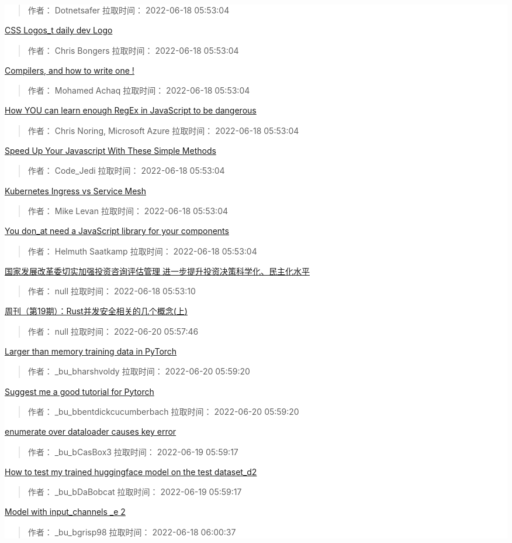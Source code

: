 > 作者： Dotnetsafer  拉取时间： 2022-06-18 05:53:04

 [CSS Logos_t daily dev Logo](https://dev.to/dailydevtips1/css-logos-daily-dev-logo-3dfh)

> 作者： Chris Bongers  拉取时间： 2022-06-18 05:53:04

 [Compilers, and how to write one !](https://dev.to/triyanox/compilers-and-how-to-write-one--26ga)

> 作者： Mohamed Achaq  拉取时间： 2022-06-18 05:53:04

 [How YOU can learn enough RegEx in JavaScript to be dangerous](https://dev.to/azure/how-you-can-learn-enough-regex-in-javascript-to-be-dangerous-49d)

> 作者： Chris Noring, Microsoft Azure  拉取时间： 2022-06-18 05:53:04

 [Speed Up Your Javascript With These Simple Methods](https://dev.to/code_jedi/speed-up-your-javascript-with-these-simple-methods-1509)

> 作者： Code_Jedi  拉取时间： 2022-06-18 05:53:04

 [Kubernetes Ingress vs Service Mesh](https://dev.to/thenjdevopsguy/kubernetes-ingress-vs-service-mesh-2ee2)

> 作者： Mike Levan  拉取时间： 2022-06-18 05:53:04

 [You don_at need a JavaScript library for your components](https://dev.to/helmuthdu/you-dont-need-a-javascript-library-for-your-components-35bk)

> 作者： Helmuth Saatkamp  拉取时间： 2022-06-18 05:53:04

 [国家发展改革委切实加强投资咨询评估管理 进一步提升投资决策科学化、民主化水平](https://www.ndrc.gov.cn/xwdt/xwfb/202206/t20220617_1327427.html)

> 作者： null  拉取时间： 2022-06-18 05:53:10

 [周刊（第19期）：Rust并发安全相关的几个概念(上)](https://www.codedump.info/post/20220619-weekly-19/)

> 作者： null  拉取时间： 2022-06-20 05:57:46

 [Larger than memory training data in PyTorch](https://www.reddit.com/r/pytorch/comments/vfz3gv/larger_than_memory_training_data_in_pytorch/)

> 作者： _bu_bharshvoldy  拉取时间： 2022-06-20 05:59:20

 [Suggest me a good tutorial for Pytorch](https://www.reddit.com/r/pytorch/comments/vft716/suggest_me_a_good_tutorial_for_pytorch/)

> 作者： _bu_bbentdickcucumberbach  拉取时间： 2022-06-20 05:59:20

 [enumerate over dataloader causes key error](https://www.reddit.com/r/pytorch/comments/vf8u7a/enumerate_over_dataloader_causes_key_error/)

> 作者： _bu_bCasBox3  拉取时间： 2022-06-19 05:59:17

 [How to test my trained huggingface model on the test dataset_d2](https://www.reddit.com/r/pytorch/comments/vesd73/how_to_test_my_trained_huggingface_model_on_the/)

> 作者： _bu_bDaBobcat  拉取时间： 2022-06-19 05:59:17

 [Model with input_channels _e 2](https://www.reddit.com/r/pytorch/comments/vej3o9/model_with_input_channels_2/)

> 作者： _bu_bgrisp98  拉取时间： 2022-06-18 06:00:37
